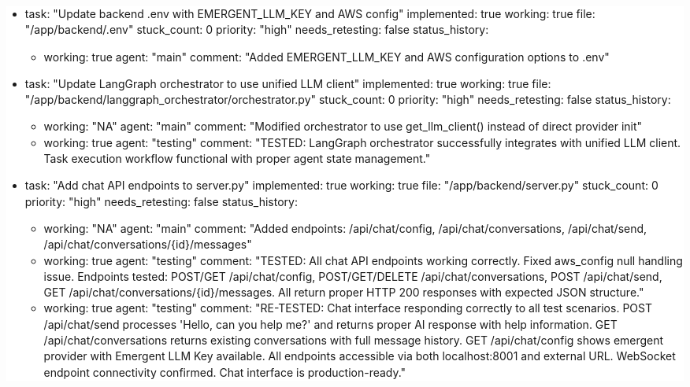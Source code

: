   - task: "Update backend .env with EMERGENT_LLM_KEY and AWS config"
    implemented: true
    working: true
    file: "/app/backend/.env"
    stuck_count: 0
    priority: "high"
    needs_retesting: false
    status_history:
      - working: true
        agent: "main"
        comment: "Added EMERGENT_LLM_KEY and AWS configuration options to .env"
  
  - task: "Update LangGraph orchestrator to use unified LLM client"
    implemented: true
    working: true
    file: "/app/backend/langgraph_orchestrator/orchestrator.py"
    stuck_count: 0
    priority: "high"
    needs_retesting: false
    status_history:
      - working: "NA"
        agent: "main"
        comment: "Modified orchestrator to use get_llm_client() instead of direct provider init"
      - working: true
        agent: "testing"
        comment: "TESTED: LangGraph orchestrator successfully integrates with unified LLM client. Task execution workflow functional with proper agent state management."
  
  - task: "Add chat API endpoints to server.py"
    implemented: true
    working: true
    file: "/app/backend/server.py"
    stuck_count: 0
    priority: "high"
    needs_retesting: false
    status_history:
      - working: "NA"
        agent: "main"
        comment: "Added endpoints: /api/chat/config, /api/chat/conversations, /api/chat/send, /api/chat/conversations/{id}/messages"
      - working: true
        agent: "testing"
        comment: "TESTED: All chat API endpoints working correctly. Fixed aws_config null handling issue. Endpoints tested: POST/GET /api/chat/config, POST/GET/DELETE /api/chat/conversations, POST /api/chat/send, GET /api/chat/conversations/{id}/messages. All return proper HTTP 200 responses with expected JSON structure."
      - working: true
        agent: "testing"
        comment: "RE-TESTED: Chat interface responding correctly to all test scenarios. POST /api/chat/send processes 'Hello, can you help me?' and returns proper AI response with help information. GET /api/chat/conversations returns existing conversations with full message history. GET /api/chat/config shows emergent provider with Emergent LLM Key available. All endpoints accessible via both localhost:8001 and external URL. WebSocket endpoint connectivity confirmed. Chat interface is production-ready."
